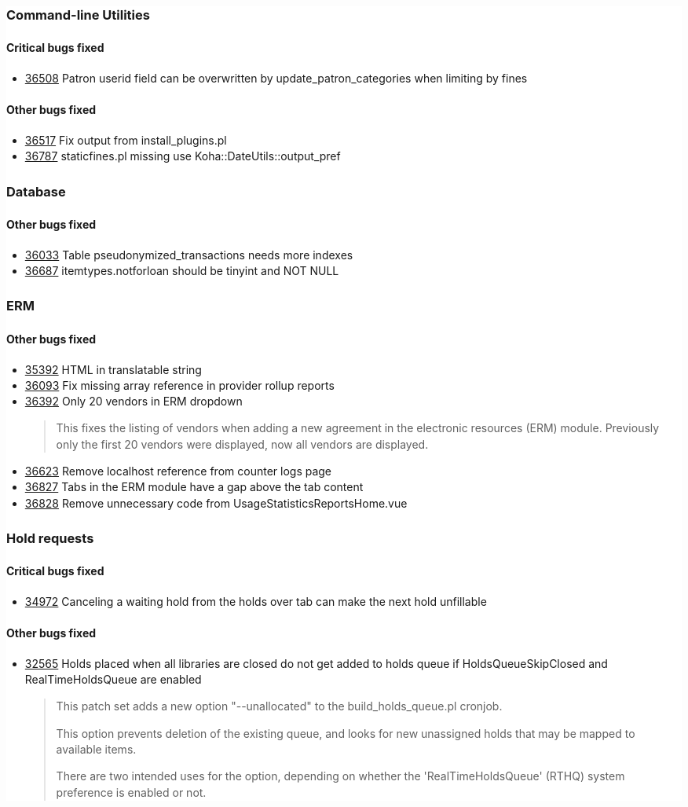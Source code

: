 ### Command-line Utilities

#### Critical bugs fixed

- [36508](http://bugs.koha-community.org/bugzilla3/show_bug.cgi?id=36508) Patron userid field can be overwritten by update_patron_categories when limiting by fines

#### Other bugs fixed

- [36517](http://bugs.koha-community.org/bugzilla3/show_bug.cgi?id=36517) Fix output from install_plugins.pl
- [36787](http://bugs.koha-community.org/bugzilla3/show_bug.cgi?id=36787) staticfines.pl missing use Koha::DateUtils::output_pref

### Database

#### Other bugs fixed

- [36033](http://bugs.koha-community.org/bugzilla3/show_bug.cgi?id=36033) Table pseudonymized_transactions needs more indexes
- [36687](http://bugs.koha-community.org/bugzilla3/show_bug.cgi?id=36687) itemtypes.notforloan should be tinyint and NOT NULL

### ERM

#### Other bugs fixed

- [35392](http://bugs.koha-community.org/bugzilla3/show_bug.cgi?id=35392) HTML in translatable string
- [36093](http://bugs.koha-community.org/bugzilla3/show_bug.cgi?id=36093) Fix missing array reference in provider rollup reports
- [36392](http://bugs.koha-community.org/bugzilla3/show_bug.cgi?id=36392) Only 20 vendors in ERM dropdown
  >This fixes the listing of vendors when adding a new agreement in the electronic resources (ERM) module. Previously only the first 20 vendors were displayed, now all vendors are displayed.
- [36623](http://bugs.koha-community.org/bugzilla3/show_bug.cgi?id=36623) Remove localhost reference from counter logs page
- [36827](http://bugs.koha-community.org/bugzilla3/show_bug.cgi?id=36827) Tabs in the ERM module have a gap above the tab content
- [36828](http://bugs.koha-community.org/bugzilla3/show_bug.cgi?id=36828) Remove unnecessary code from UsageStatisticsReportsHome.vue

### Hold requests

#### Critical bugs fixed

- [34972](http://bugs.koha-community.org/bugzilla3/show_bug.cgi?id=34972) Canceling a waiting hold from the holds over tab can make the next hold unfillable

#### Other bugs fixed

- [32565](http://bugs.koha-community.org/bugzilla3/show_bug.cgi?id=32565) Holds placed when all libraries are closed do not get added to holds queue if HoldsQueueSkipClosed and RealTimeHoldsQueue are enabled
  >This patch set adds a new option "--unallocated" to the build_holds_queue.pl cronjob.
  >
  >This option prevents deletion of the existing queue, and looks for new unassigned holds that may be mapped to available items.
  >
  >There are two intended uses for the option, depending on whether the 'RealTimeHoldsQueue' (RTHQ) system preference is enabled or not.
  >
